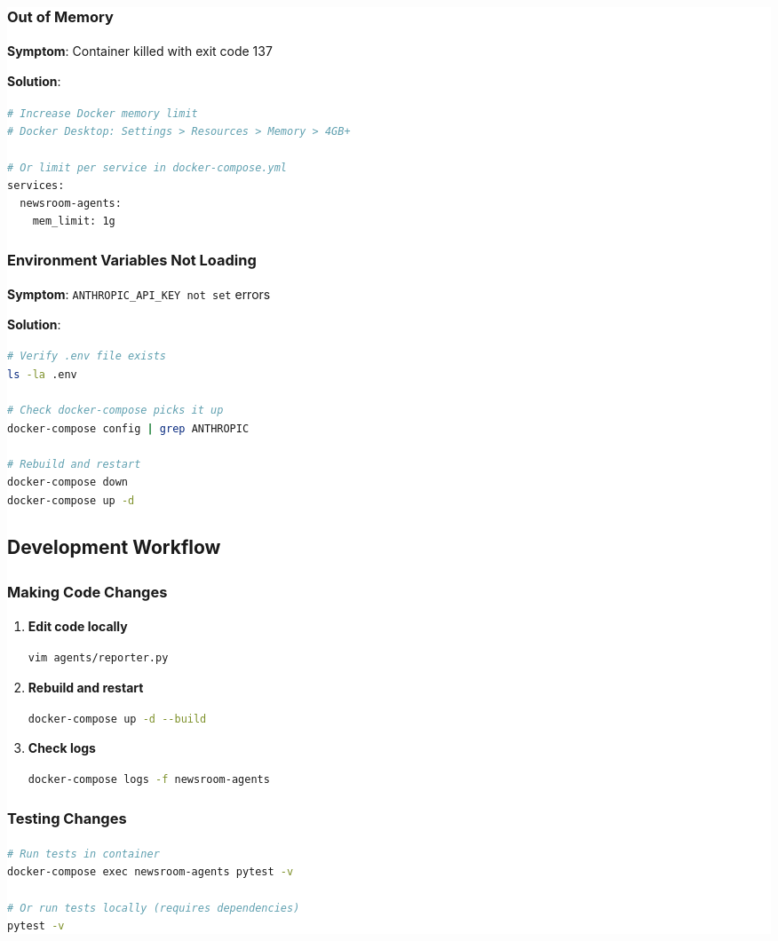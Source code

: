 ### Out of Memory

**Symptom**: Container killed with exit code 137

**Solution**:
```bash
# Increase Docker memory limit
# Docker Desktop: Settings > Resources > Memory > 4GB+

# Or limit per service in docker-compose.yml
services:
  newsroom-agents:
    mem_limit: 1g
```

### Environment Variables Not Loading

**Symptom**: `ANTHROPIC_API_KEY not set` errors

**Solution**:
```bash
# Verify .env file exists
ls -la .env

# Check docker-compose picks it up
docker-compose config | grep ANTHROPIC

# Rebuild and restart
docker-compose down
docker-compose up -d
```

## Development Workflow

### Making Code Changes

1. **Edit code locally**
   ```bash
   vim agents/reporter.py
   ```

2. **Rebuild and restart**
   ```bash
   docker-compose up -d --build
   ```

3. **Check logs**
   ```bash
   docker-compose logs -f newsroom-agents
   ```

### Testing Changes

```bash
# Run tests in container
docker-compose exec newsroom-agents pytest -v

# Or run tests locally (requires dependencies)
pytest -v
```
